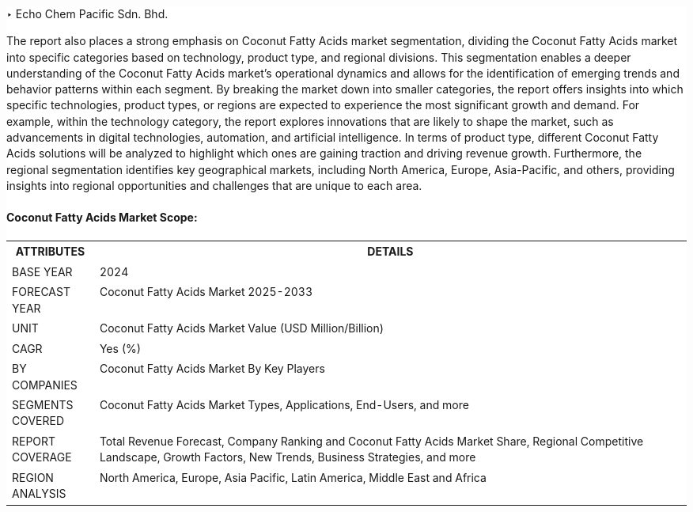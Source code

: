 ‣ Echo Chem Pacific Sdn. Bhd.

The report also places a strong emphasis on Coconut Fatty Acids market segmentation, dividing the Coconut Fatty Acids market into specific categories based on technology, product type, and regional divisions. This segmentation enables a deeper understanding of the Coconut Fatty Acids market’s operational dynamics and allows for the identification of emerging trends and behavior patterns within each segment. By breaking the market down into smaller categories, the report offers insights into which specific technologies, product types, or regions are expected to experience the most significant growth and demand. For example, within the technology category, the report explores innovations that are likely to shape the market, such as advancements in digital technologies, automation, and artificial intelligence. In terms of product type, different Coconut Fatty Acids solutions will be analyzed to highlight which ones are gaining traction and driving revenue growth. Furthermore, the regional segmentation identifies key geographical markets, including North America, Europe, Asia-Pacific, and others, providing insights into regional opportunities and challenges that are unique to each area.

<h4>Coconut Fatty Acids Market Scope:</h4>
<table>
<tr>
<th>ATTRIBUTES</th>
<th>DETAILS</th>
</tr>
<tr>
<td>BASE YEAR</td>
<td>2024</td>
</tr>
<tr>
<td>FORECAST YEAR</td>
<td>Coconut Fatty Acids Market 2025-2033</td>
</tr>
<tr>
<td>UNIT</td>
<td>Coconut Fatty Acids Market Value (USD Million/Billion)</td>
<tr>
<td>CAGR</td>
<td>Yes (%)</td>
</tr>
</tr>
<tr>
<td>BY COMPANIES</td>
<td>Coconut Fatty Acids Market By Key Players</td>
</tr>
<tr>
<td>SEGMENTS COVERED</td>
<td>Coconut Fatty Acids Market Types, Applications, End-Users, and more</td>
</tr>
<tr>
<td>REPORT COVERAGE</td>
<td>Total Revenue Forecast, Company Ranking and Coconut Fatty Acids Market Share, Regional Competitive Landscape, Growth Factors, New Trends, Business Strategies, and more</td>
</tr>
<tr>
<td>REGION ANALYSIS</td>
<td>North America, Europe, Asia Pacific, Latin America, Middle East and Africa</td>
</tr>
</table>
